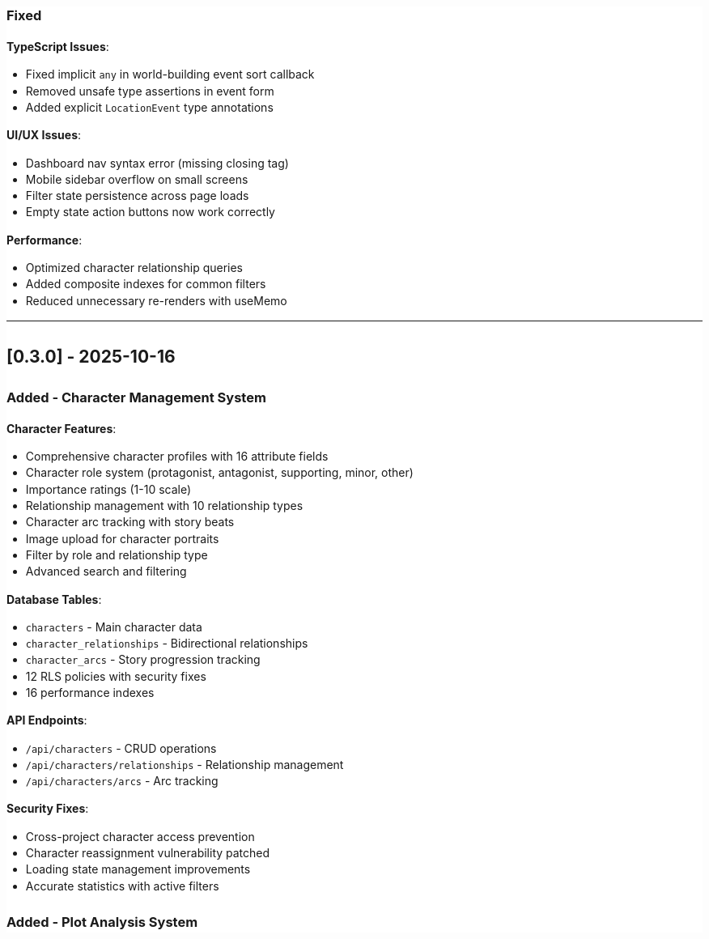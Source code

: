 ### Fixed

**TypeScript Issues**:
- Fixed implicit `any` in world-building event sort callback
- Removed unsafe type assertions in event form
- Added explicit `LocationEvent` type annotations

**UI/UX Issues**:
- Dashboard nav syntax error (missing closing tag)
- Mobile sidebar overflow on small screens
- Filter state persistence across page loads
- Empty state action buttons now work correctly

**Performance**:
- Optimized character relationship queries
- Added composite indexes for common filters
- Reduced unnecessary re-renders with useMemo

---

## [0.3.0] - 2025-10-16

### Added - Character Management System

**Character Features**:
- Comprehensive character profiles with 16 attribute fields
- Character role system (protagonist, antagonist, supporting, minor, other)
- Importance ratings (1-10 scale)
- Relationship management with 10 relationship types
- Character arc tracking with story beats
- Image upload for character portraits
- Filter by role and relationship type
- Advanced search and filtering

**Database Tables**:
- `characters` - Main character data
- `character_relationships` - Bidirectional relationships
- `character_arcs` - Story progression tracking
- 12 RLS policies with security fixes
- 16 performance indexes

**API Endpoints**:
- `/api/characters` - CRUD operations
- `/api/characters/relationships` - Relationship management
- `/api/characters/arcs` - Arc tracking

**Security Fixes**:
- Cross-project character access prevention
- Character reassignment vulnerability patched
- Loading state management improvements
- Accurate statistics with active filters

### Added - Plot Analysis System
